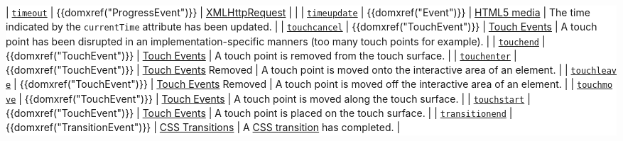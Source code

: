 | [`timeout`](/es/docs/Web/Reference/Events/timeout)                                  | {{domxref("ProgressEvent")}}               | [XMLHttpRequest](https://www.w3.org/TR/XMLHttpRequest/#event-xhr-timeout)                                                                                                                                      |                                                                                                                                                                                                                                                                                       |
| [`timeupdate`](/es/docs/Web/API/HTMLMediaElement/timeupdate_event)                            | {{domxref("Event")}}                       | [HTML5 media](https://www.whatwg.org/specs/web-apps/current-work/multipage/the-video-element.html#event-media-timeupdate)                                                                                      | The time indicated by the `currentTime` attribute has been updated.                                                                                                                                                                                                                   |
| [`touchcancel`](/es/docs/Web/API/Element/touchcancel_event)                          | {{domxref("TouchEvent")}}                  | [Touch Events](https://www.w3.org/TR/touch-events/)                                                                                                                                                            | A touch point has been disrupted in an implementation-specific manners (too many touch points for example).                                                                                                                                                                           |
| [`touchend`](/es/docs/Web/API/Element/touchend_event)                                | {{domxref("TouchEvent")}}                  | [Touch Events](https://www.w3.org/TR/touch-events/#the-touchend-event)                                                                                                                                         | A touch point is removed from the touch surface.                                                                                                                                                                                                                                      |
| [`touchenter`](/es/docs/Web/Reference/Events/touchenter)                            | {{domxref("TouchEvent")}}                  | [Touch Events](https://www.w3.org/TR/touch-events/) Removed                                                                                                                                                    | A touch point is moved onto the interactive area of an element.                                                                                                                                                                                                                       |
| [`touchleave`](/es/docs/Web/Reference/Events/touchleave)                            | {{domxref("TouchEvent")}}                  | [Touch Events](https://www.w3.org/TR/touch-events/) Removed                                                                                                                                                    | A touch point is moved off the interactive area of an element.                                                                                                                                                                                                                        |
| [`touchmove`](/es/docs/Web/API/Element/touchmove_event)                              | {{domxref("TouchEvent")}}                  | [Touch Events](https://www.w3.org/TR/touch-events/#the-touchmove-event)                                                                                                                                        | A touch point is moved along the touch surface.                                                                                                                                                                                                                                       |
| [`touchstart`](/es/docs/Web/API/Element/touchstart_event)                            | {{domxref("TouchEvent")}}                  | [Touch Events](https://www.w3.org/TR/touch-events/#the-touchstart---------event)                                                                                                                               | A touch point is placed on the touch surface.                                                                                                                                                                                                                                         |
| [`transitionend`](/es/docs/Web/API/Element/transitionend_event)                      | {{domxref("TransitionEvent")}}             | [CSS Transitions](https://www.w3.org/TR/css3-transitions/#transition-events)                                                                                                                                   | A [CSS transition](/es/docs/Web/CSS/CSS_transitions/Using_CSS_transitions) has completed.                                                                                                                                                                                                                       |
